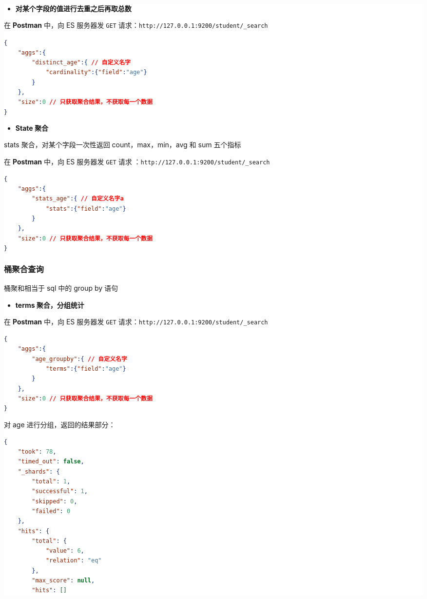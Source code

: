 - **对某个字段的值进行去重之后再取总数**

在 **Postman** 中，向 ES 服务器发 `GET` 请求：`http://127.0.0.1:9200/student/_search`

```json
{
    "aggs":{
        "distinct_age":{ // 自定义名字
            "cardinality":{"field":"age"}
        }
    },
    "size":0 // 只获取聚合结果，不获取每一个数据
}
```

- **State 聚合**

stats 聚合，对某个字段一次性返回 count，max，min，avg 和 sum 五个指标

在 **Postman** 中，向 ES 服务器发 `GET` 请求 ：`http://127.0.0.1:9200/student/_search`

```json
{
    "aggs":{
        "stats_age":{ // 自定义名字a
            "stats":{"field":"age"}
        }
    },
    "size":0 // 只获取聚合结果，不获取每一个数据
}
```

### 桶聚合查询

桶聚和相当于 sql 中的 group by 语句

- **terms 聚合，分组统计**

在 **Postman** 中，向 ES 服务器发 `GET` 请求：`http://127.0.0.1:9200/student/_search`

```json
{
    "aggs":{
        "age_groupby":{ // 自定义名字
            "terms":{"field":"age"}
        }
    },
    "size":0 // 只获取聚合结果，不获取每一个数据
}
```

对 age 进行分组，返回的结果部分：

```json
{
    "took": 78,
    "timed_out": false,
    "_shards": {
        "total": 1,
        "successful": 1,
        "skipped": 0,
        "failed": 0
    },
    "hits": {
        "total": {
            "value": 6,
            "relation": "eq"
        },
        "max_score": null,
        "hits": []
```